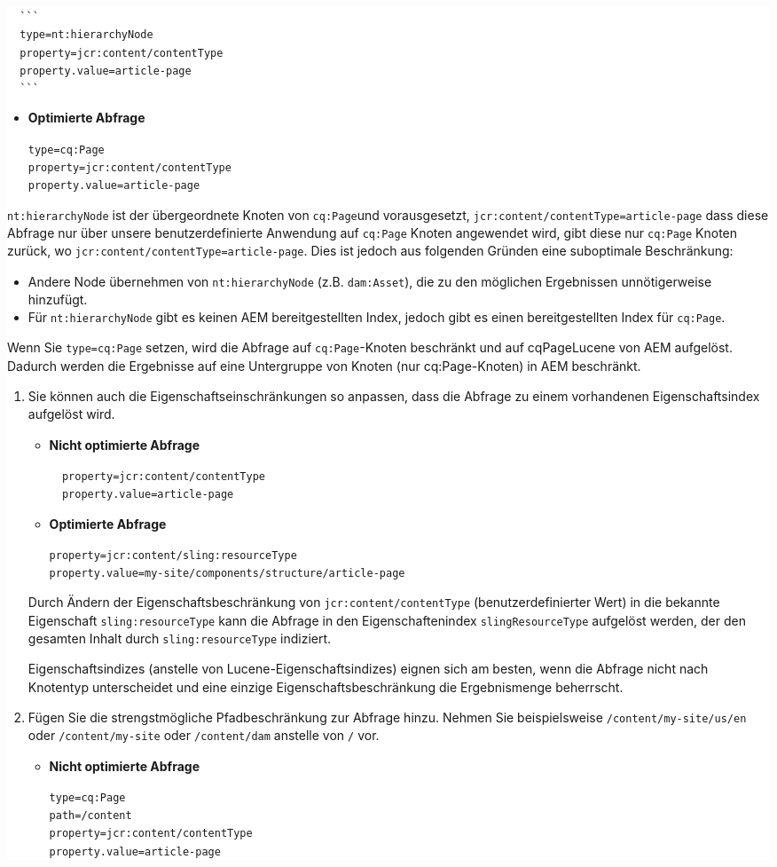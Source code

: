       ```
      type=nt:hierarchyNode
      property=jcr:content/contentType
      property.value=article-page
      ```

   * **Optimierte Abfrage**

      ```
      type=cq:Page
      property=jcr:content/contentType
      property.value=article-page
      ```
   `nt:hierarchyNode` ist der übergeordnete Knoten von  `cq:Page`und vorausgesetzt,  `jcr:content/contentType=article-page` dass diese Abfrage nur über unsere benutzerdefinierte Anwendung auf  `cq:Page` Knoten angewendet wird, gibt diese nur  `cq:Page` Knoten zurück, wo  `jcr:content/contentType=article-page`. Dies ist jedoch aus folgenden Gründen eine suboptimale Beschränkung:

   * Andere Node übernehmen von `nt:hierarchyNode` (z.B. `dam:Asset`), die zu den möglichen Ergebnissen unnötigerweise hinzufügt.
   * Für `nt:hierarchyNode` gibt es keinen AEM bereitgestellten Index, jedoch gibt es einen bereitgestellten Index für `cq:Page`.

   Wenn Sie `type=cq:Page` setzen, wird die Abfrage auf `cq:Page`-Knoten beschränkt und auf cqPageLucene von AEM aufgelöst. Dadurch werden die Ergebnisse auf eine Untergruppe von Knoten (nur cq:Page-Knoten) in AEM beschränkt.

1. Sie können auch die Eigenschaftseinschränkungen so anpassen, dass die Abfrage zu einem vorhandenen Eigenschaftsindex aufgelöst wird.

   * **Nicht optimierte Abfrage**

      ```
        property=jcr:content/contentType
        property.value=article-page
      ```

   * **Optimierte Abfrage**

      ```
      property=jcr:content/sling:resourceType
      property.value=my-site/components/structure/article-page
      ```
   Durch Ändern der Eigenschaftsbeschränkung von `jcr:content/contentType` (benutzerdefinierter Wert) in die bekannte Eigenschaft `sling:resourceType` kann die Abfrage in den Eigenschaftenindex `slingResourceType` aufgelöst werden, der den gesamten Inhalt durch `sling:resourceType` indiziert.

   Eigenschaftsindizes (anstelle von Lucene-Eigenschaftsindizes) eignen sich am besten, wenn die Abfrage nicht nach Knotentyp unterscheidet und eine einzige Eigenschaftsbeschränkung die Ergebnismenge beherrscht.

1. Fügen Sie die strengstmögliche Pfadbeschränkung zur Abfrage hinzu. Nehmen Sie beispielsweise `/content/my-site/us/en` oder `/content/my-site` oder `/content/dam` anstelle von `/` vor.

   * **Nicht optimierte Abfrage**

      ```
      type=cq:Page
      path=/content
      property=jcr:content/contentType
      property.value=article-page
      ```
